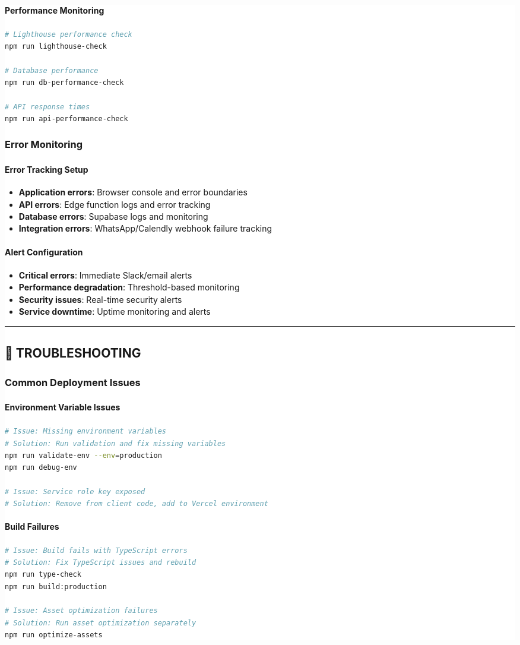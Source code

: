 #### **Performance Monitoring**
```bash
# Lighthouse performance check
npm run lighthouse-check

# Database performance
npm run db-performance-check

# API response times
npm run api-performance-check
```

### **Error Monitoring**

#### **Error Tracking Setup**
- **Application errors**: Browser console and error boundaries
- **API errors**: Edge function logs and error tracking
- **Database errors**: Supabase logs and monitoring
- **Integration errors**: WhatsApp/Calendly webhook failure tracking

#### **Alert Configuration**
- **Critical errors**: Immediate Slack/email alerts
- **Performance degradation**: Threshold-based monitoring
- **Security issues**: Real-time security alerts
- **Service downtime**: Uptime monitoring and alerts

---

## 🔧 **TROUBLESHOOTING**

### **Common Deployment Issues**

#### **Environment Variable Issues**
```bash
# Issue: Missing environment variables
# Solution: Run validation and fix missing variables
npm run validate-env --env=production
npm run debug-env

# Issue: Service role key exposed
# Solution: Remove from client code, add to Vercel environment
```

#### **Build Failures**
```bash
# Issue: Build fails with TypeScript errors
# Solution: Fix TypeScript issues and rebuild
npm run type-check
npm run build:production

# Issue: Asset optimization failures
# Solution: Run asset optimization separately
npm run optimize-assets
```
